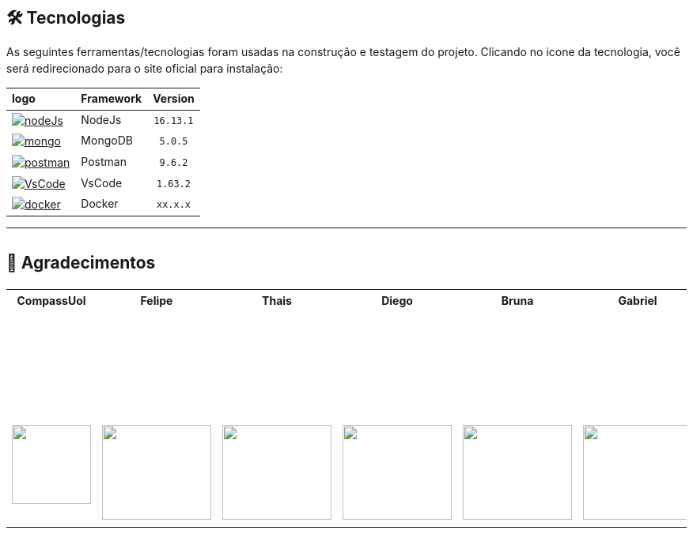 
## 🛠 Tecnologias

As seguintes ferramentas/tecnologias foram usadas na construção e testagem do projeto. Clicando no icone da tecnologia, você será redirecionado para o site oficial para instalação: <br>

| logo               | Framework                  | Version      |
| :----------------- | :------------------------- | :----------: |
| <a href="https://nodejs.org/pt-br/download/" target="_blank"><img align="center" alt="nodeJs" height="30" width="40" src="https://raw.githubusercontent.com/devicons/devicon/2ae2a900d2f041da66e950e4d48052658d850630/icons/nodejs/nodejs-original.svg"></a>                   | NodeJs                     |  `16.13.1`      |
| <a href="https://www.mongodb.com/try/download/community" target="_blank"><img align="center" alt="mongo" height="30" width="40" src="https://github.com/devicons/devicon/blob/master/icons/mongodb/mongodb-original.svg"></a>            | MongoDB                      |  `5.0.5`       |
| <a href="https://www.postman.com/downloads/" target="_blank"><img align="center" alt="postman" height="30" width="30" src="https://user-images.githubusercontent.com/82064724/147416090-89b4e7a3-2b78-417a-a154-f47940d23e38.png">            | Postman                    |  `9.6.2`       |
| <a href="https://code.visualstudio.com/download" target="_blank"><img align="center" alt="VsCode" height="25" width="35" src="https://github.com/devicons/devicon/blob/master/icons/vscode/vscode-original.svg"></a> | VsCode | `1.63.2` |
| <a href="https://nodejs.org/pt-br/download/" target="_blank"><img align="center" alt="docker" height="40" width="40" src="https://raw.githubusercontent.com/devicons/devicon/2ae2a900d2f041da66e950e4d48052658d850630/icons/docker/docker-original.svg"></a>|                             Docker|`xx.x.x`|

---

## **🌟 Agradecimentos**

<div align=left style="width:100%">
<table>
  <tr align=center>
    <th>CompassUol</th>
    <th>Felipe</th>
    <th>Thais </th>
    <th>Diego</th>
    <th>Bruna</th>
    <th>Gabriel</th>
    <th>Giovanni</th>
  </tr>
  <td>
      <a href="https://compass.uol/">
        <img width="100" height="100" src="https://user-images.githubusercontent.com/82064724/147250813-a8ffeeaa-d1e0-464d-b157-5b1832419962.jpg">
      </a>
    </td>
    <td>
      <a href="https://www.linkedin.com/in/felps03/">
        <img width="138" height="120" src="https://user-images.githubusercontent.com/82064724/147247938-ad746eb0-6acb-493d-a5a1-f18ced1f79ea.jpeg">
      </a>
    </td>
    <td>
      <a href="https://www.linkedin.com/in/thaisnicodemus/">
        <img width="138" height="120" src="https://user-images.githubusercontent.com/82064724/147248193-cb95b8e0-9b86-4788-9c99-1f7d81a67c5c.jpeg">
      </a>
    </td>
    <td>
      <a href="https://www.linkedin.com/in/diego-scacinate-13b790b5/">
        <img width="138" height="120" src="https://user-images.githubusercontent.com/82064724/147248671-1433631f-d30e-43ef-8a90-11f1eb0dad6e.jpeg">
      </a>
    </td>
    <td>
      <a href="https://www.linkedin.com/in/brunasantos14/">
        <img width="138" height="120" src="https://user-images.githubusercontent.com/82064724/147249013-2461e045-8883-45b3-8aaa-54f25b0039a2.jpeg">
      </a>
    </td>
      <td>
      <a href="https://www.linkedin.com/in/gabriel-missio-5a423b192/">
        <img width="138" height="120" src="https://user-images.githubusercontent.com/82064724/148302349-1139200d-fda8-4c27-900a-3f6a71a7da1c.jpeg">